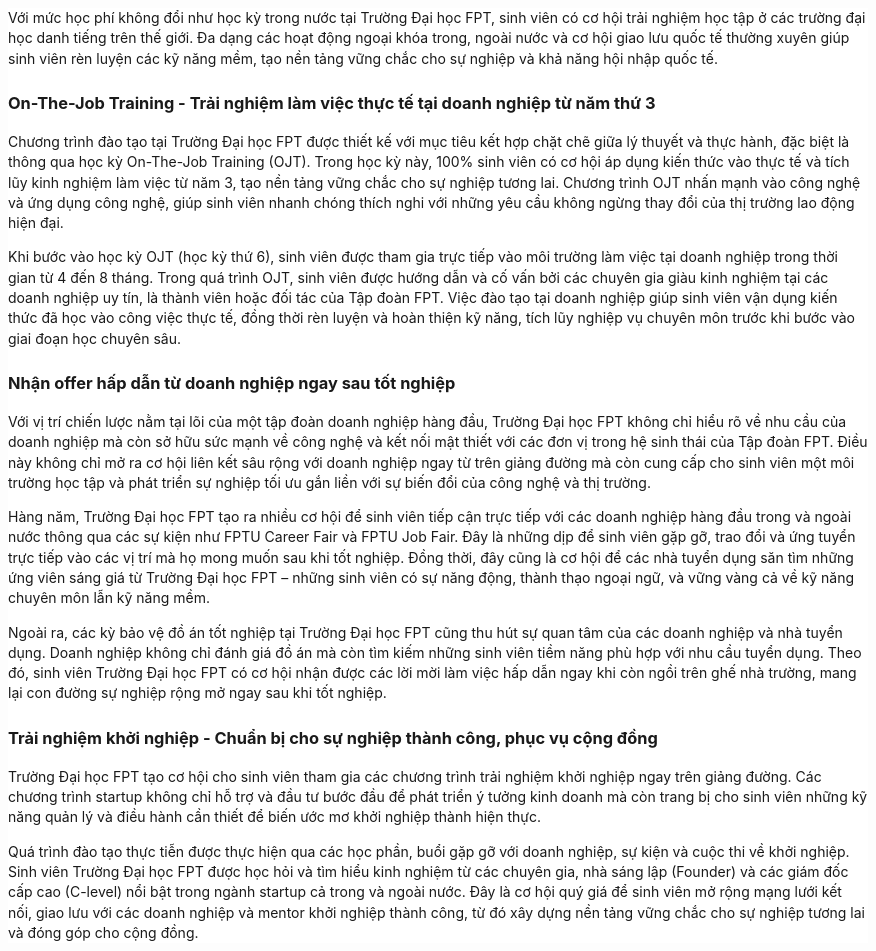 Với mức học phí không đổi như học kỳ trong nước tại Trường Đại học FPT, sinh viên có cơ hội trải nghiệm học tập ở các trường đại học danh tiếng trên thế giới. Đa dạng các hoạt động ngoại khóa trong, ngoài nước và cơ hội giao lưu quốc tế thường xuyên giúp sinh viên rèn luyện các kỹ năng mềm, tạo nền tảng vững chắc cho sự nghiệp và khả năng hội nhập quốc tế.

### On-The-Job Training - Trải nghiệm làm việc thực tế tại doanh nghiệp từ năm thứ 3

Chương trình đào tạo tại Trường Đại học FPT được thiết kế với mục tiêu kết hợp chặt chẽ giữa lý thuyết và thực hành, đặc biệt là thông qua học kỳ On-The-Job Training (OJT). Trong học kỳ này, 100% sinh viên có cơ hội áp dụng kiến thức vào thực tế và tích lũy kinh nghiệm làm việc từ năm 3, tạo nền tảng vững chắc cho sự nghiệp tương lai. Chương trình OJT nhấn mạnh vào công nghệ và ứng dụng công nghệ, giúp sinh viên nhanh chóng thích nghi với những yêu cầu không ngừng thay đổi của thị trường lao động hiện đại.

Khi bước vào học kỳ OJT (học kỳ thứ 6), sinh viên được tham gia trực tiếp vào môi trường làm việc tại doanh nghiệp trong thời gian từ 4 đến 8 tháng. Trong quá trình OJT, sinh viên được hướng dẫn và cố vấn bởi các chuyên gia giàu kinh nghiệm tại các doanh nghiệp uy tín, là thành viên hoặc đối tác của Tập đoàn FPT. Việc đào tạo tại doanh nghiệp giúp sinh viên vận dụng kiến thức đã học vào công việc thực tế, đồng thời rèn luyện và hoàn thiện kỹ năng, tích lũy nghiệp vụ chuyên môn trước khi bước vào giai đoạn học chuyên sâu.

### Nhận offer hấp dẫn từ doanh nghiệp ngay sau tốt nghiệp

Với vị trí chiến lược nằm tại lõi của một tập đoàn doanh nghiệp hàng đầu, Trường Đại học FPT không chỉ hiểu rõ về nhu cầu của doanh nghiệp mà còn sở hữu sức mạnh về công nghệ và kết nối mật thiết với các đơn vị trong hệ sinh thái của Tập đoàn FPT. Điều này không chỉ mở ra cơ hội liên kết sâu rộng với doanh nghiệp ngay từ trên giảng đường mà còn cung cấp cho sinh viên một môi trường học tập và phát triển sự nghiệp tối ưu gắn liền với sự biến đổi của công nghệ và thị trường.

Hàng năm, Trường Đại học FPT tạo ra nhiều cơ hội để sinh viên tiếp cận trực tiếp với các doanh nghiệp hàng đầu trong và ngoài nước thông qua các sự kiện như FPTU Career Fair và FPTU Job Fair. Đây là những dịp để sinh viên gặp gỡ, trao đổi và ứng tuyển trực tiếp vào các vị trí mà họ mong muốn sau khi tốt nghiệp. Đồng thời, đây cũng là cơ hội để các nhà tuyển dụng săn tìm những ứng viên sáng giá từ Trường Đại học FPT – những sinh viên có sự năng động, thành thạo ngoại ngữ, và vững vàng cả về kỹ năng chuyên môn lẫn kỹ năng mềm.

Ngoài ra, các kỳ bảo vệ đồ án tốt nghiệp tại Trường Đại học FPT cũng thu hút sự quan tâm của các doanh nghiệp và nhà tuyển dụng. Doanh nghiệp không chỉ đánh giá đồ án mà còn tìm kiếm những sinh viên tiềm năng phù hợp với nhu cầu tuyển dụng. Theo đó, sinh viên Trường Đại học FPT có cơ hội nhận được các lời mời làm việc hấp dẫn ngay khi còn ngồi trên ghế nhà trường, mang lại con đường sự nghiệp rộng mở ngay sau khi tốt nghiệp.

### Trải nghiệm khởi nghiệp - Chuẩn bị cho sự nghiệp thành công, phục vụ cộng đồng

Trường Đại học FPT tạo cơ hội cho sinh viên tham gia các chương trình trải nghiệm khởi nghiệp ngay trên giảng đường. Các chương trình startup không chỉ hỗ trợ và đầu tư bước đầu để phát triển ý tưởng kinh doanh mà còn trang bị cho sinh viên những kỹ năng quản lý và điều hành cần thiết để biến ước mơ khởi nghiệp thành hiện thực.

Quá trình đào tạo thực tiễn được thực hiện qua các học phần, buổi gặp gỡ với doanh nghiệp, sự kiện và cuộc thi về khởi nghiệp. Sinh viên Trường Đại học FPT được học hỏi và tìm hiểu kinh nghiệm từ các chuyên gia, nhà sáng lập (Founder) và các giám đốc cấp cao (C-level) nổi bật trong ngành startup cả trong và ngoài nước. Đây là cơ hội quý giá để sinh viên mở rộng mạng lưới kết nối, giao lưu với các doanh nghiệp và mentor khởi nghiệp thành công, từ đó xây dựng nền tảng vững chắc cho sự nghiệp tương lai và đóng góp cho cộng đồng.
